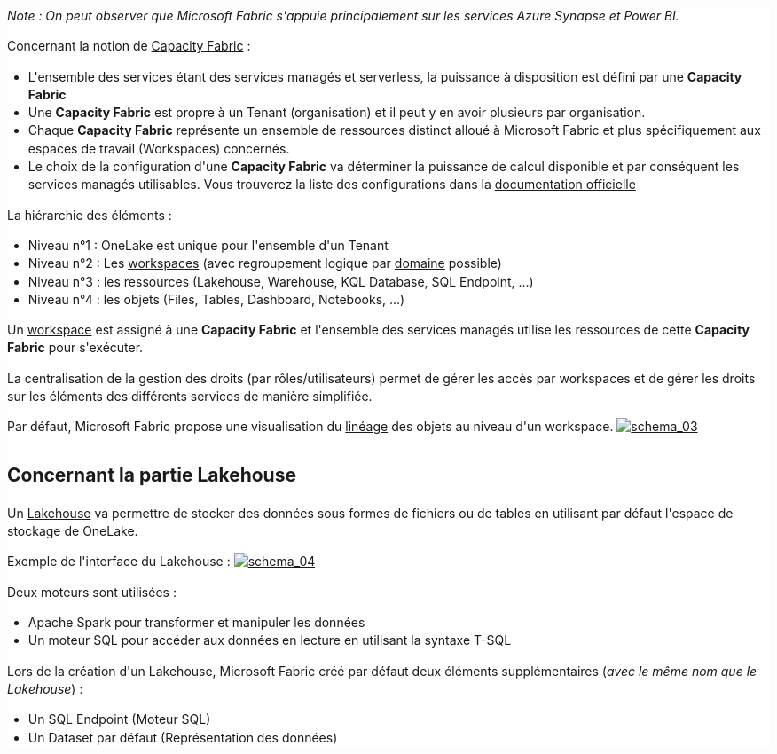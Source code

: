 _Note : On peut observer que Microsoft Fabric s'appuie principalement sur les services Azure Synapse et Power BI._

Concernant la notion de [Capacity Fabric](https://learn.microsoft.com/en-us/fabric/enterprise/licenses) :
- L'ensemble des services étant des services managés et serverless, la puissance à disposition est défini par une **Capacity Fabric**
- Une **Capacity Fabric** est propre à un Tenant (organisation) et il peut y en avoir plusieurs par organisation.
- Chaque **Capacity Fabric** représente un ensemble de ressources distinct alloué à Microsoft Fabric et plus spécifiquement aux espaces de travail (Workspaces) concernés.
- Le choix de la configuration d'une **Capacity Fabric** va déterminer la puissance de calcul disponible et par conséquent les services managés utilisables.
Vous trouverez la liste des configurations dans la [documentation officielle](https://learn.microsoft.com/en-us/fabric/enterprise/licenses#capacity-and-skus)


La hiérarchie des éléments :
* Niveau n°1 : OneLake est unique pour l'ensemble d'un Tenant
* Niveau n°2 : Les [workspaces](https://learn.microsoft.com/en-us/fabric/get-started/workspaces) (avec regroupement logique par [domaine](https://learn.microsoft.com/en-us/fabric/governance/domains) possible)
* Niveau n°3 : les ressources (Lakehouse, Warehouse, KQL Database, SQL Endpoint, ...)
* Niveau n°4 : les objets (Files, Tables, Dashboard, Notebooks, ...)

Un [workspace](https://learn.microsoft.com/en-us/fabric/get-started/workspaces) est assigné à une **Capacity Fabric** et l'ensemble des services managés utilise les ressources de cette  **Capacity Fabric** pour s'exécuter.

La centralisation de la gestion des droits (par rôles/utilisateurs) permet de gérer les accès par workspaces et de gérer les droits sur les éléments des différents services de manière simplifiée.

Par défaut, Microsoft Fabric propose une visualisation du [linéage](https://learn.microsoft.com/en-us/fabric/governance/lineage) des objets au niveau d'un workspace.
[![schema_03](/blog/web/20230724_Blog_MicrosoftFabric_03.png)](/blog/web/20230724_Blog_MicrosoftFabric_03.png)

## Concernant la partie Lakehouse

Un [Lakehouse](https://learn.microsoft.com/en-us/fabric/data-engineering/lakehouse-overview) va permettre de stocker des données sous formes de fichiers ou de tables en utilisant par défaut l'espace de stockage de OneLake.

Exemple de l'interface du Lakehouse :
[![schema_04](/blog/web/20230724_Blog_MicrosoftFabric_04.png)](/blog/web/20230724_Blog_MicrosoftFabric_04.png)

Deux moteurs sont utilisées :
- Apache Spark pour transformer et manipuler les données
- Un moteur SQL pour accéder aux données en lecture en utilisant la syntaxe T-SQL

Lors de la création d'un Lakehouse, Microsoft Fabric créé par défaut deux éléments supplémentaires (_avec le même nom que le Lakehouse_) :
- Un SQL Endpoint (Moteur SQL)
- Un Dataset par défaut (Représentation des données)
